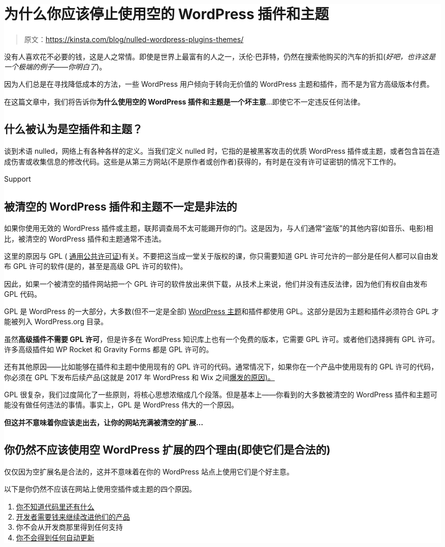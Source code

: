 # 为什么你应该停止使用空的 WordPress 插件和主题

> 原文：<https://kinsta.com/blog/nulled-wordpress-plugins-themes/>

没有人喜欢花不必要的钱，这是人之常情。即使是世界上最富有的人之一，沃伦·巴菲特，仍然在搜索他购买的汽车的折扣(*好吧，也许这是一个极端的例子——你明白了*)。

因为人们总是在寻找降低成本的方法，一些 WordPress 用户倾向于转向无价值的 WordPress 主题和插件，而不是为官方高级版本付费。

在这篇文章中，我们将告诉你**为什么使用空的 WordPress 插件和主题是一个坏主意**…即使它不一定违反任何法律。



## 什么被认为是空插件和主题？

谈到术语 nulled，网络上有各种各样的定义。当我们定义 nulled 时，它指的是被黑客攻击的优质 WordPress 插件或主题，或者包含旨在造成伤害或收集信息的修改代码。这些是从第三方网站(不是原作者或创作者)获得的，有时是在没有许可证密钥的情况下工作的。

Support

## 被清空的 WordPress 插件和主题不一定是非法的









如果你使用无效的 WordPress 插件或主题，联邦调查局不太可能踢开你的门。这是因为，与人们通常“盗版”的其他内容(如音乐、电影)相比，被清空的 WordPress 插件和主题通常不违法。

这里的原因与 GPL ( [通用公共许可证](https://en.wikipedia.org/wiki/GNU_General_Public_License))有关。不要把这当成一堂关于版权的课，你只需要知道 GPL 许可允许的一部分是任何人都可以自由发布 GPL 许可的软件(是的，甚至是高级 GPL 许可的软件)。

因此，如果一个被清空的插件网站把一个 GPL 许可的软件放出来供下载，从技术上来说，他们并没有违反法律，因为他们有权自由发布 GPL 代码。

GPL 是 WordPress 的一大部分，大多数(但不一定是全部) [WordPress 主题](https://kinsta.com/best-wordpress-themes/)和插件都使用 GPL。这部分是因为主题和插件必须符合 GPL 才能被列入 WordPress.org 目录。

虽然**高级插件不需要 GPL 许可**，但是许多在 WordPress 知识库上也有一个免费的版本，它需要 GPL 许可。或者他们选择拥有 GPL 许可。许多高级插件如 WP Rocket 和 Gravity Forms 都是 GPL 许可的。

还有其他原因——比如能够在插件和主题中使用现有的 GPL 许可的代码。通常情况下，如果你在一个产品中使用现有的 GPL 许可的代码，你必须在 GPL 下发布后续产品(这就是 2017 年 WordPress 和 Wix 之间[爆发的原因)。](https://wptavern.com/wix-removes-gpl-licensed-wordpress-code-from-mobile-app-forks-original-mit-library)

GPL 很复杂，我们过度简化了一些原则，将核心思想浓缩成几个段落。但是基本上——你看到的大多数被清空的 WordPress 插件和主题可能没有做任何违法的事情。事实上，GPL 是 WordPress 伟大的一个原因。

**但这并不意味着你应该走出去，让你的网站充满被清空的扩展…**


## 你仍然不应该使用空 WordPress 扩展的四个理由(即使它们是合法的)

仅仅因为空扩展名是合法的，这并不意味着在你的 WordPress 站点上使用它们是个好主意。

以下是你仍然不应该在网站上使用空插件或主题的四个原因。

1.  [你不知道代码里还有什么](#code)
2.  [开发者需要钱来继续改进他们的产品](#support-developers)
3.  你不会从开发商那里得到任何支持
4.  [你不会得到任何自动更新](#automatic-updates)
